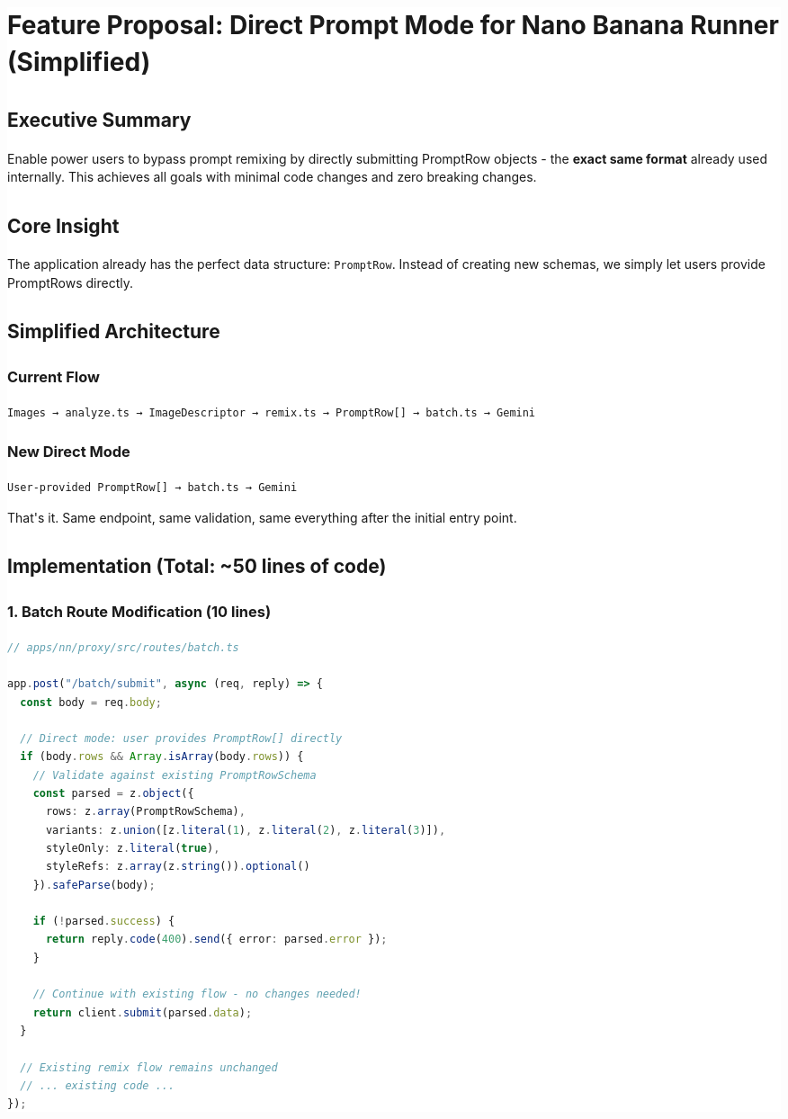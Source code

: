 # Feature Proposal: Direct Prompt Mode for Nano Banana Runner (Simplified)

## Executive Summary

Enable power users to bypass prompt remixing by directly submitting PromptRow objects - the **exact same format** already used internally. This achieves all goals with minimal code changes and zero breaking changes.

## Core Insight

The application already has the perfect data structure: `PromptRow`. Instead of creating new schemas, we simply let users provide PromptRows directly.

## Simplified Architecture

### Current Flow
```
Images → analyze.ts → ImageDescriptor → remix.ts → PromptRow[] → batch.ts → Gemini
```

### New Direct Mode
```
User-provided PromptRow[] → batch.ts → Gemini
```

That's it. Same endpoint, same validation, same everything after the initial entry point.

## Implementation (Total: ~50 lines of code)

### 1. Batch Route Modification (10 lines)

```typescript
// apps/nn/proxy/src/routes/batch.ts

app.post("/batch/submit", async (req, reply) => {
  const body = req.body;
  
  // Direct mode: user provides PromptRow[] directly
  if (body.rows && Array.isArray(body.rows)) {
    // Validate against existing PromptRowSchema
    const parsed = z.object({
      rows: z.array(PromptRowSchema),
      variants: z.union([z.literal(1), z.literal(2), z.literal(3)]),
      styleOnly: z.literal(true),
      styleRefs: z.array(z.string()).optional()
    }).safeParse(body);
    
    if (!parsed.success) {
      return reply.code(400).send({ error: parsed.error });
    }
    
    // Continue with existing flow - no changes needed!
    return client.submit(parsed.data);
  }
  
  // Existing remix flow remains unchanged
  // ... existing code ...
});
```
